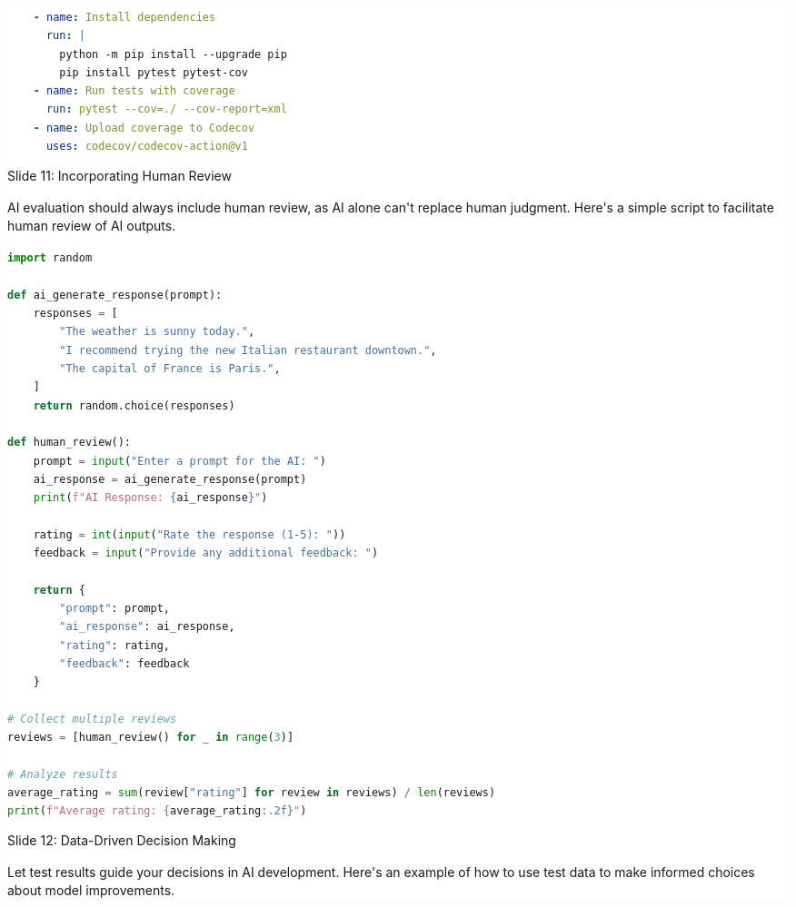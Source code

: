 ```yaml
    - name: Install dependencies
      run: |
        python -m pip install --upgrade pip
        pip install pytest pytest-cov
    - name: Run tests with coverage
      run: pytest --cov=./ --cov-report=xml
    - name: Upload coverage to Codecov
      uses: codecov/codecov-action@v1
```

Slide 11: Incorporating Human Review

AI evaluation should always include human review, as AI alone can't replace human judgment. Here's a simple script to facilitate human review of AI outputs.

```python
import random

def ai_generate_response(prompt):
    responses = [
        "The weather is sunny today.",
        "I recommend trying the new Italian restaurant downtown.",
        "The capital of France is Paris.",
    ]
    return random.choice(responses)

def human_review():
    prompt = input("Enter a prompt for the AI: ")
    ai_response = ai_generate_response(prompt)
    print(f"AI Response: {ai_response}")
    
    rating = int(input("Rate the response (1-5): "))
    feedback = input("Provide any additional feedback: ")
    
    return {
        "prompt": prompt,
        "ai_response": ai_response,
        "rating": rating,
        "feedback": feedback
    }

# Collect multiple reviews
reviews = [human_review() for _ in range(3)]

# Analyze results
average_rating = sum(review["rating"] for review in reviews) / len(reviews)
print(f"Average rating: {average_rating:.2f}")
```

Slide 12: Data-Driven Decision Making

Let test results guide your decisions in AI development. Here's an example of how to use test data to make informed choices about model improvements.
